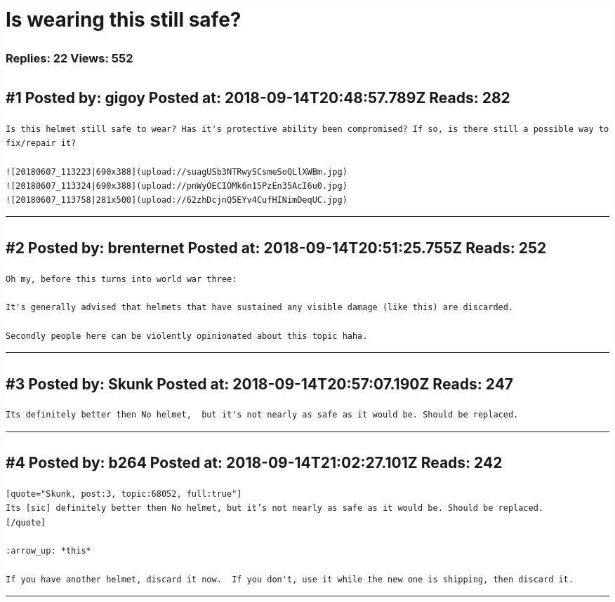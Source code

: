 # Is wearing this still safe?

### Replies: 22 Views: 552

## \#1 Posted by: gigoy Posted at: 2018-09-14T20:48:57.789Z Reads: 282

```
Is this helmet still safe to wear? Has it's protective ability been compromised? If so, is there still a possible way to fix/repair it?

![20180607_113223|690x388](upload://suagUSb3NTRwySCsmeSoQLlXWBm.jpg)
![20180607_113324|690x388](upload://pnWyOECIOMk6n15PzEn35AcI6u0.jpg)
![20180607_113758|281x500](upload://62zhDcjnQ5EYv4CufHINimDeqUC.jpg)
```

---
## \#2 Posted by: brenternet Posted at: 2018-09-14T20:51:25.755Z Reads: 252

```
Oh my, before this turns into world war three:

It's generally advised that helmets that have sustained any visible damage (like this) are discarded.

Secondly people here can be violently opinionated about this topic haha.
```

---
## \#3 Posted by: Skunk Posted at: 2018-09-14T20:57:07.190Z Reads: 247

```
Its definitely better then No helmet,  but it's not nearly as safe as it would be. Should be replaced.
```

---
## \#4 Posted by: b264 Posted at: 2018-09-14T21:02:27.101Z Reads: 242

```
[quote="Skunk, post:3, topic:68052, full:true"]
Its [sic] definitely better then No helmet, but it’s not nearly as safe as it would be. Should be replaced.
[/quote]

:arrow_up: *this*

If you have another helmet, discard it now.  If you don't, use it while the new one is shipping, then discard it.
```

---